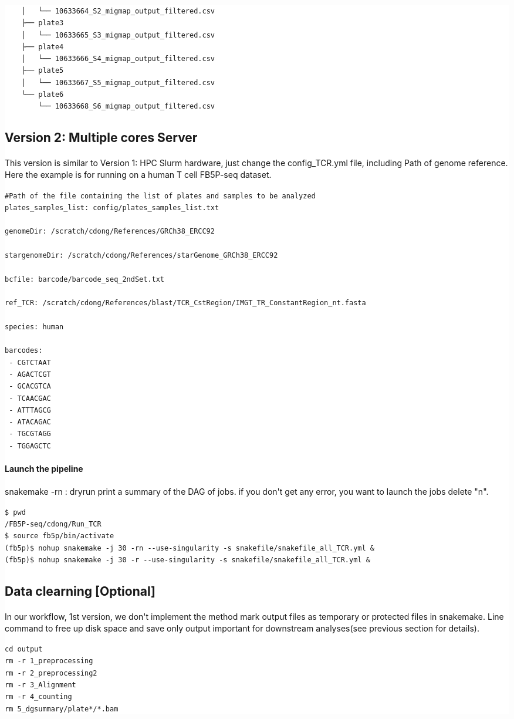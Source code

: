 ```
    │   └── 10633664_S2_migmap_output_filtered.csv
    ├── plate3
    │   └── 10633665_S3_migmap_output_filtered.csv
    ├── plate4
    │   └── 10633666_S4_migmap_output_filtered.csv
    ├── plate5
    │   └── 10633667_S5_migmap_output_filtered.csv
    └── plate6
        └── 10633668_S6_migmap_output_filtered.csv
```
## Version 2: Multiple cores Server

This version is similar to Version 1:  HPC Slurm hardware, just change the config_TCR.yml file, including Path of genome reference. Here the example is for running on a human T cell FB5P-seq dataset.
```
#Path of the file containing the list of plates and samples to be analyzed
plates_samples_list: config/plates_samples_list.txt

genomeDir: /scratch/cdong/References/GRCh38_ERCC92

stargenomeDir: /scratch/cdong/References/starGenome_GRCh38_ERCC92

bcfile: barcode/barcode_seq_2ndSet.txt

ref_TCR: /scratch/cdong/References/blast/TCR_CstRegion/IMGT_TR_ConstantRegion_nt.fasta

species: human

barcodes:
 - CGTCTAAT
 - AGACTCGT
 - GCACGTCA
 - TCAACGAC
 - ATTTAGCG
 - ATACAGAC
 - TGCGTAGG
 - TGGAGCTC

```
#### Launch the pipeline
snakemake -rn : dryrun print a summary of the DAG of jobs.
if you don't get any error, you want to launch the jobs delete "n".
```
$ pwd
/FB5P-seq/cdong/Run_TCR
$ source fb5p/bin/activate
(fb5p)$ nohup snakemake -j 30 -rn --use-singularity -s snakefile/snakefile_all_TCR.yml &
(fb5p)$ nohup snakemake -j 30 -r --use-singularity -s snakefile/snakefile_all_TCR.yml &
```

## Data clearning [Optional]
In our workflow, 1st version, we don't implement the method mark output files as temporary or protected files in snakemake.
Line command to free up disk space and save only output important for downstream analyses(see previous section for details).
```
cd output
rm -r 1_preprocessing
rm -r 2_preprocessing2
rm -r 3_Alignment
rm -r 4_counting
rm 5_dgsummary/plate*/*.bam
```